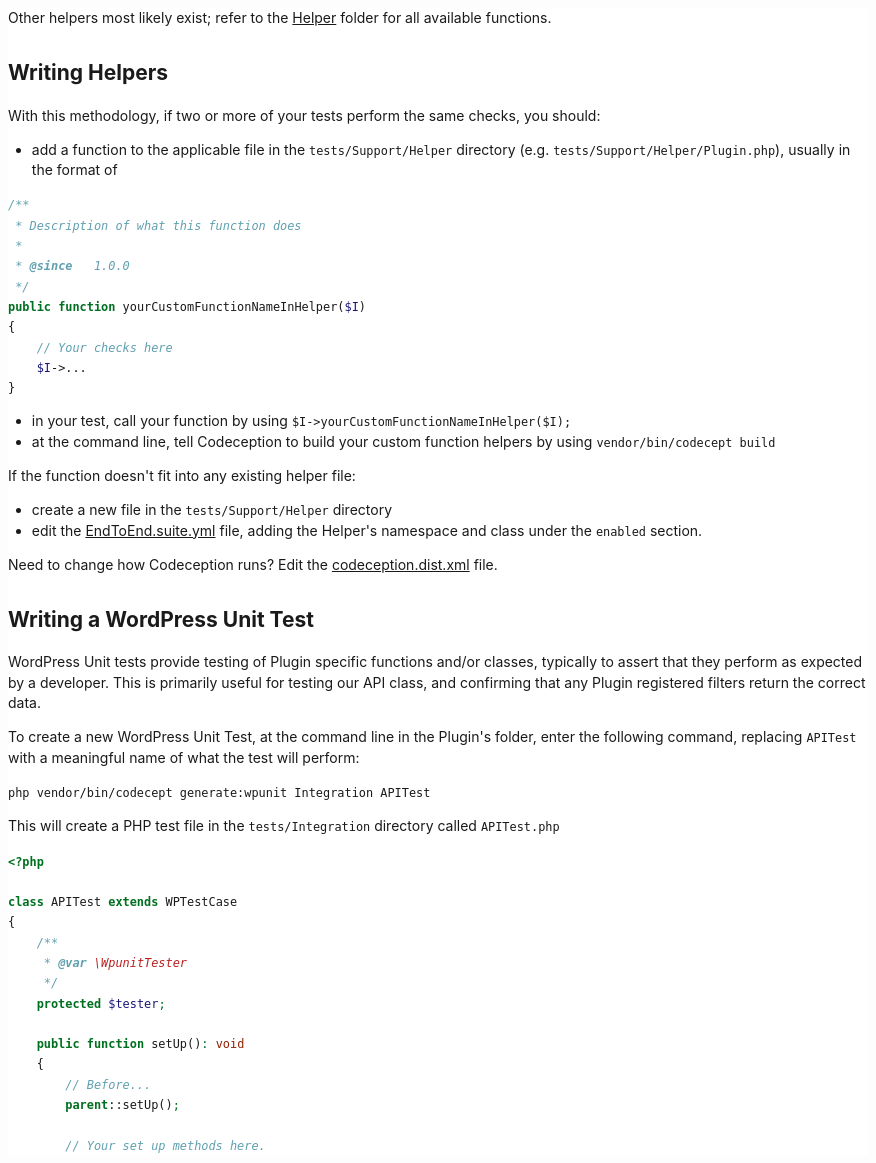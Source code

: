 Other helpers most likely exist; refer to the [Helper](https://github.com/ConvertKit/convertkit-wordpress/blob/main/tests/Support/Helper/) folder for all available functions.

## Writing Helpers

With this methodology, if two or more of your tests perform the same checks, you should:
- add a function to the applicable file in the `tests/Support/Helper` directory (e.g. `tests/Support/Helper/Plugin.php`),
usually in the format of
```php
/**
 * Description of what this function does
 * 
 * @since   1.0.0
 */
public function yourCustomFunctionNameInHelper($I)
{
    // Your checks here
    $I->...
}
```
- in your test, call your function by using `$I->yourCustomFunctionNameInHelper($I);`
- at the command line, tell Codeception to build your custom function helpers by using `vendor/bin/codecept build`

If the function doesn't fit into any existing helper file:
- create a new file in the `tests/Support/Helper` directory
- edit the [EndToEnd.suite.yml](https://github.com/ConvertKit/convertkit-wordpress/blob/main/tests/EndToEnd.suite.yml) file, adding
the Helper's namespace and class under the `enabled` section.

Need to change how Codeception runs?  Edit the [codeception.dist.xml](codeception.dist.xml) file.

## Writing a WordPress Unit Test

WordPress Unit tests provide testing of Plugin specific functions and/or classes, typically to assert that they perform as expected
by a developer.  This is primarily useful for testing our API class, and confirming that any Plugin registered filters return
the correct data.

To create a new WordPress Unit Test, at the command line in the Plugin's folder, enter the following command, replacing `APITest`
with a meaningful name of what the test will perform:

```bash
php vendor/bin/codecept generate:wpunit Integration APITest
```

This will create a PHP test file in the `tests/Integration` directory called `APITest.php`

```php
<?php

class APITest extends WPTestCase
{
    /**
     * @var \WpunitTester
     */
    protected $tester;
    
    public function setUp(): void
    {
        // Before...
        parent::setUp();

        // Your set up methods here.
```